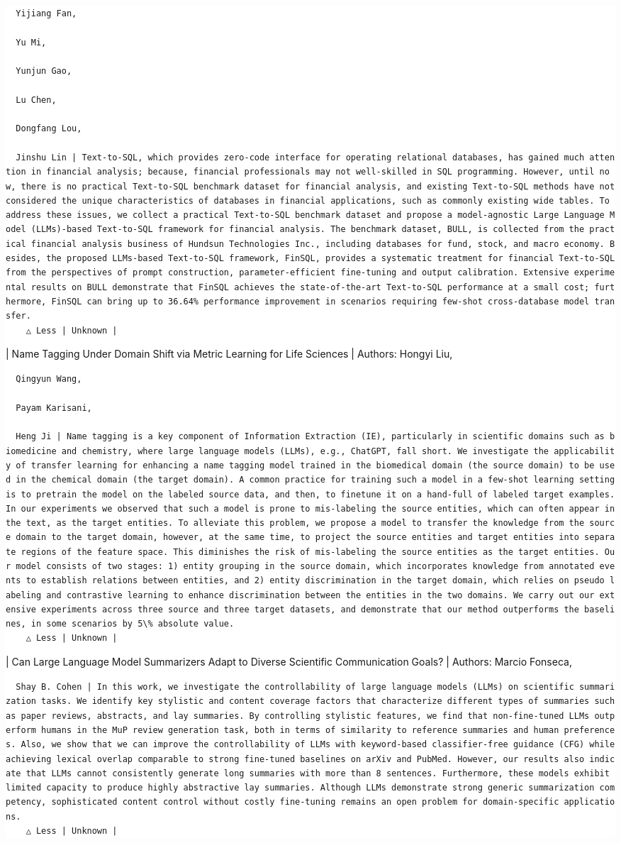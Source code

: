       Yijiang Fan, 
      
      Yu Mi, 
      
      Yunjun Gao, 
      
      Lu Chen, 
      
      Dongfang Lou, 
      
      Jinshu Lin | Text-to-SQL, which provides zero-code interface for operating relational databases, has gained much attention in financial analysis; because, financial professionals may not well-skilled in SQL programming. However, until now, there is no practical Text-to-SQL benchmark dataset for financial analysis, and existing Text-to-SQL methods have not considered the unique characteristics of databases in financial applications, such as commonly existing wide tables. To address these issues, we collect a practical Text-to-SQL benchmark dataset and propose a model-agnostic Large Language Model (LLMs)-based Text-to-SQL framework for financial analysis. The benchmark dataset, BULL, is collected from the practical financial analysis business of Hundsun Technologies Inc., including databases for fund, stock, and macro economy. Besides, the proposed LLMs-based Text-to-SQL framework, FinSQL, provides a systematic treatment for financial Text-to-SQL from the perspectives of prompt construction, parameter-efficient fine-tuning and output calibration. Extensive experimental results on BULL demonstrate that FinSQL achieves the state-of-the-art Text-to-SQL performance at a small cost; furthermore, FinSQL can bring up to 36.64% performance improvement in scenarios requiring few-shot cross-database model transfer.
        △ Less | Unknown |
| Name Tagging Under Domain Shift via Metric Learning for Life Sciences | Authors:
Hongyi Liu, 
      
      Qingyun Wang, 
      
      Payam Karisani, 
      
      Heng Ji | Name tagging is a key component of Information Extraction (IE), particularly in scientific domains such as biomedicine and chemistry, where large language models (LLMs), e.g., ChatGPT, fall short. We investigate the applicability of transfer learning for enhancing a name tagging model trained in the biomedical domain (the source domain) to be used in the chemical domain (the target domain). A common practice for training such a model in a few-shot learning setting is to pretrain the model on the labeled source data, and then, to finetune it on a hand-full of labeled target examples. In our experiments we observed that such a model is prone to mis-labeling the source entities, which can often appear in the text, as the target entities. To alleviate this problem, we propose a model to transfer the knowledge from the source domain to the target domain, however, at the same time, to project the source entities and target entities into separate regions of the feature space. This diminishes the risk of mis-labeling the source entities as the target entities. Our model consists of two stages: 1) entity grouping in the source domain, which incorporates knowledge from annotated events to establish relations between entities, and 2) entity discrimination in the target domain, which relies on pseudo labeling and contrastive learning to enhance discrimination between the entities in the two domains. We carry out our extensive experiments across three source and three target datasets, and demonstrate that our method outperforms the baselines, in some scenarios by 5\% absolute value.
        △ Less | Unknown |
| Can Large Language Model Summarizers Adapt to Diverse Scientific Communication Goals? | Authors:
Marcio Fonseca, 
      
      Shay B. Cohen | In this work, we investigate the controllability of large language models (LLMs) on scientific summarization tasks. We identify key stylistic and content coverage factors that characterize different types of summaries such as paper reviews, abstracts, and lay summaries. By controlling stylistic features, we find that non-fine-tuned LLMs outperform humans in the MuP review generation task, both in terms of similarity to reference summaries and human preferences. Also, we show that we can improve the controllability of LLMs with keyword-based classifier-free guidance (CFG) while achieving lexical overlap comparable to strong fine-tuned baselines on arXiv and PubMed. However, our results also indicate that LLMs cannot consistently generate long summaries with more than 8 sentences. Furthermore, these models exhibit limited capacity to produce highly abstractive lay summaries. Although LLMs demonstrate strong generic summarization competency, sophisticated content control without costly fine-tuning remains an open problem for domain-specific applications.
        △ Less | Unknown |
